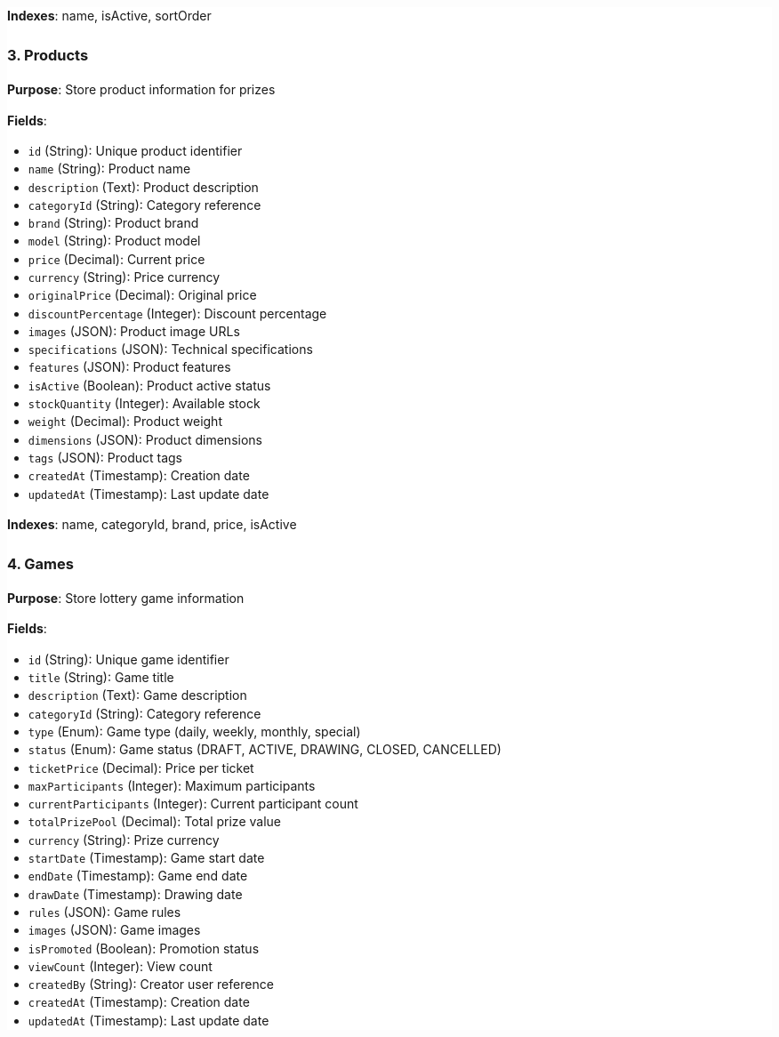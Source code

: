 **Indexes**: name, isActive, sortOrder

### 3. Products

**Purpose**: Store product information for prizes

**Fields**:

- `id` (String): Unique product identifier
- `name` (String): Product name
- `description` (Text): Product description
- `categoryId` (String): Category reference
- `brand` (String): Product brand
- `model` (String): Product model
- `price` (Decimal): Current price
- `currency` (String): Price currency
- `originalPrice` (Decimal): Original price
- `discountPercentage` (Integer): Discount percentage
- `images` (JSON): Product image URLs
- `specifications` (JSON): Technical specifications
- `features` (JSON): Product features
- `isActive` (Boolean): Product active status
- `stockQuantity` (Integer): Available stock
- `weight` (Decimal): Product weight
- `dimensions` (JSON): Product dimensions
- `tags` (JSON): Product tags
- `createdAt` (Timestamp): Creation date
- `updatedAt` (Timestamp): Last update date

**Indexes**: name, categoryId, brand, price, isActive

### 4. Games

**Purpose**: Store lottery game information

**Fields**:

- `id` (String): Unique game identifier
- `title` (String): Game title
- `description` (Text): Game description
- `categoryId` (String): Category reference
- `type` (Enum): Game type (daily, weekly, monthly, special)
- `status` (Enum): Game status (DRAFT, ACTIVE, DRAWING, CLOSED, CANCELLED)
- `ticketPrice` (Decimal): Price per ticket
- `maxParticipants` (Integer): Maximum participants
- `currentParticipants` (Integer): Current participant count
- `totalPrizePool` (Decimal): Total prize value
- `currency` (String): Prize currency
- `startDate` (Timestamp): Game start date
- `endDate` (Timestamp): Game end date
- `drawDate` (Timestamp): Drawing date
- `rules` (JSON): Game rules
- `images` (JSON): Game images
- `isPromoted` (Boolean): Promotion status
- `viewCount` (Integer): View count
- `createdBy` (String): Creator user reference
- `createdAt` (Timestamp): Creation date
- `updatedAt` (Timestamp): Last update date
